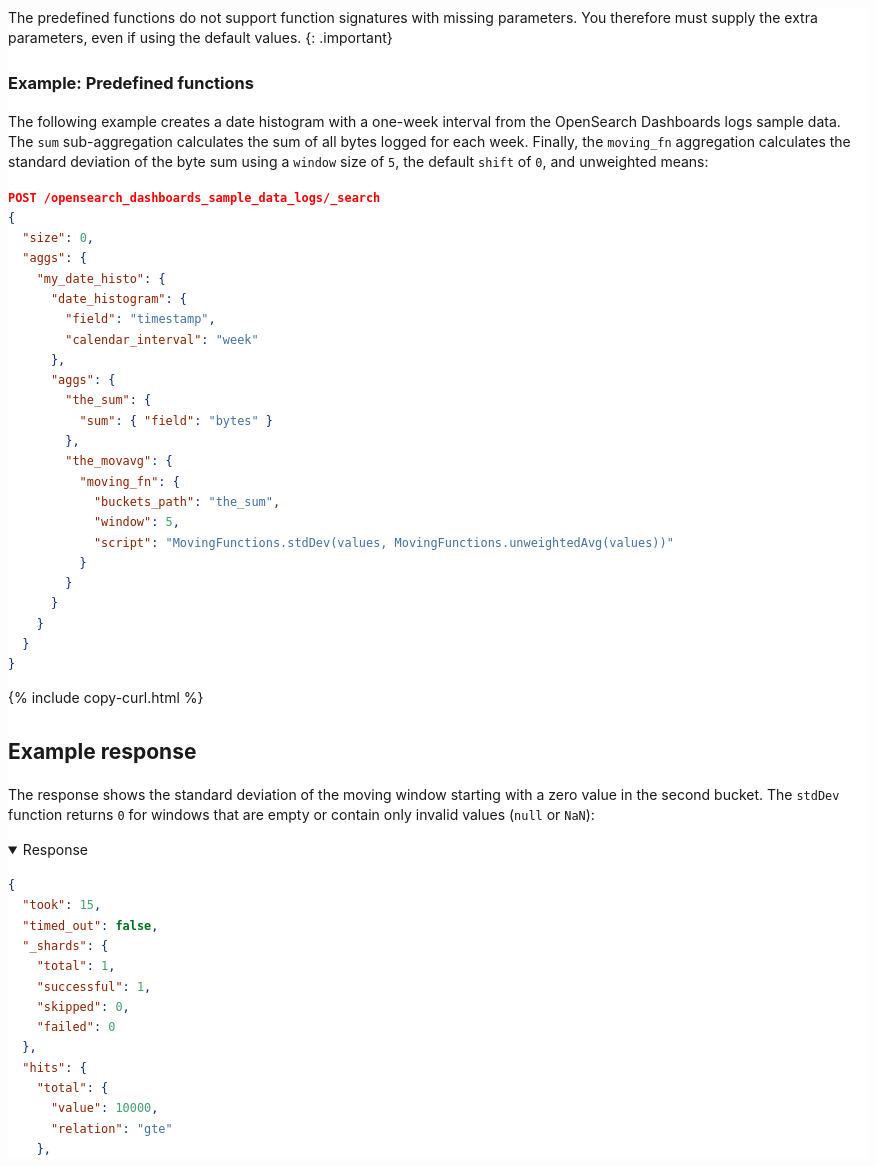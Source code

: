The predefined functions do not support function signatures with missing parameters. You therefore must supply the extra parameters, even if using the default values.
{: .important}  


### Example: Predefined functions

The following example creates a date histogram with a one-week interval from the OpenSearch Dashboards logs sample data. The `sum` sub-aggregation calculates the sum of all bytes logged for each week. Finally, the `moving_fn` aggregation calculates the standard deviation of the byte sum using a `window` size of `5`, the default `shift` of `0`, and unweighted means:

```json
POST /opensearch_dashboards_sample_data_logs/_search
{
  "size": 0,
  "aggs": {
    "my_date_histo": {
      "date_histogram": {
        "field": "timestamp",
        "calendar_interval": "week"
      },
      "aggs": {
        "the_sum": {
          "sum": { "field": "bytes" }
        },
        "the_movavg": {
          "moving_fn": {
            "buckets_path": "the_sum",
            "window": 5,
            "script": "MovingFunctions.stdDev(values, MovingFunctions.unweightedAvg(values))"
          }
        }
      }
    }
  }
}
```
{% include copy-curl.html %}

## Example response

The response shows the standard deviation of the moving window starting with a zero value in the second bucket. The `stdDev` function returns `0` for windows that are empty or contain only invalid values (`null` or `NaN`):

<details open markdown="block">
  <summary>
    Response
  </summary>

```json
{
  "took": 15,
  "timed_out": false,
  "_shards": {
    "total": 1,
    "successful": 1,
    "skipped": 0,
    "failed": 0
  },
  "hits": {
    "total": {
      "value": 10000,
      "relation": "gte"
    },
```